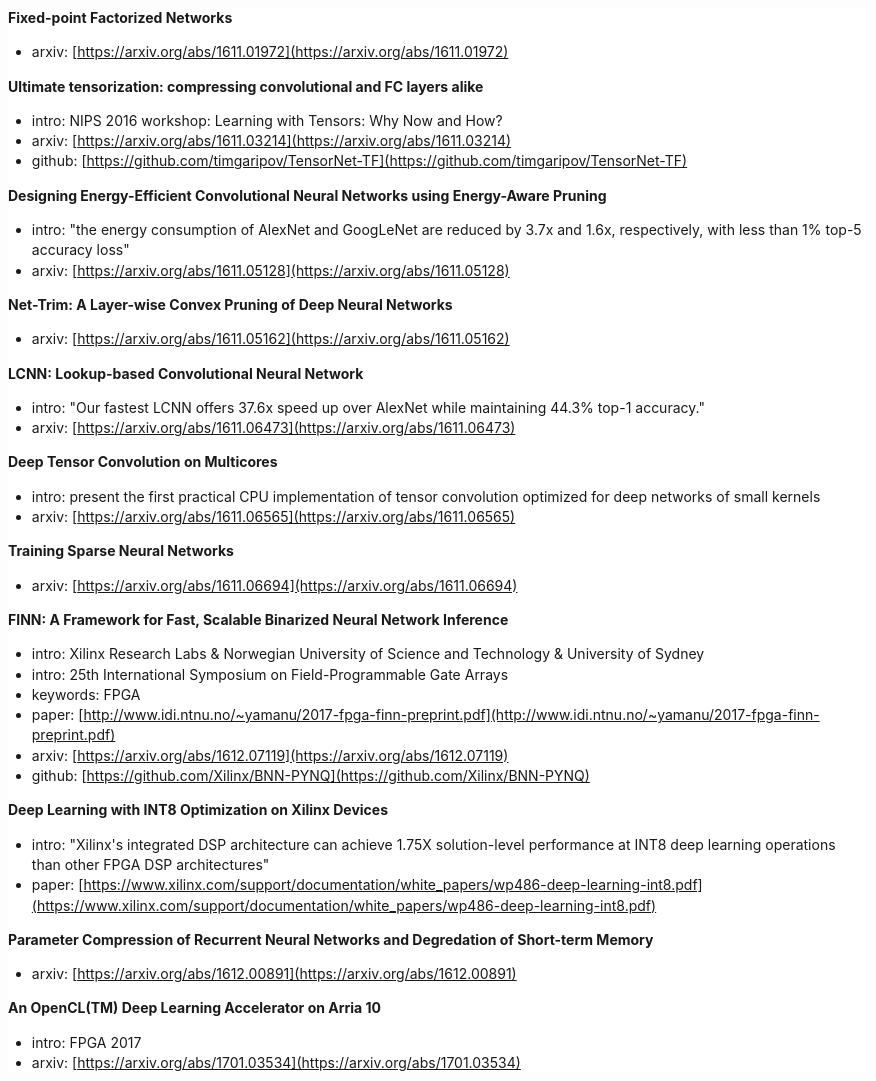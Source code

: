 **Fixed-point Factorized Networks**

- arxiv: [https://arxiv.org/abs/1611.01972](https://arxiv.org/abs/1611.01972)

**Ultimate tensorization: compressing convolutional and FC layers alike**

- intro: NIPS 2016 workshop: Learning with Tensors: Why Now and How?
- arxiv: [https://arxiv.org/abs/1611.03214](https://arxiv.org/abs/1611.03214)
- github: [https://github.com/timgaripov/TensorNet-TF](https://github.com/timgaripov/TensorNet-TF)

**Designing Energy-Efficient Convolutional Neural Networks using Energy-Aware Pruning**

- intro: "the energy consumption of AlexNet and GoogLeNet are reduced by 3.7x and 1.6x, respectively, with less than 1% top-5 accuracy loss"
- arxiv: [https://arxiv.org/abs/1611.05128](https://arxiv.org/abs/1611.05128)

**Net-Trim: A Layer-wise Convex Pruning of Deep Neural Networks**

- arxiv: [https://arxiv.org/abs/1611.05162](https://arxiv.org/abs/1611.05162)

**LCNN: Lookup-based Convolutional Neural Network**

- intro: "Our fastest LCNN offers 37.6x speed up over AlexNet while maintaining 44.3% top-1 accuracy."
- arxiv: [https://arxiv.org/abs/1611.06473](https://arxiv.org/abs/1611.06473)

**Deep Tensor Convolution on Multicores**

- intro: present the first practical CPU implementation of tensor convolution optimized for deep networks of small kernels
- arxiv: [https://arxiv.org/abs/1611.06565](https://arxiv.org/abs/1611.06565)

**Training Sparse Neural Networks**

- arxiv: [https://arxiv.org/abs/1611.06694](https://arxiv.org/abs/1611.06694)

**FINN: A Framework for Fast, Scalable Binarized Neural Network Inference**

- intro: Xilinx Research Labs & Norwegian University of Science and Technology & University of Sydney
- intro: 25th International Symposium on Field-Programmable Gate Arrays
- keywords: FPGA
- paper: [http://www.idi.ntnu.no/~yamanu/2017-fpga-finn-preprint.pdf](http://www.idi.ntnu.no/~yamanu/2017-fpga-finn-preprint.pdf)
- arxiv: [https://arxiv.org/abs/1612.07119](https://arxiv.org/abs/1612.07119)
- github: [https://github.com/Xilinx/BNN-PYNQ](https://github.com/Xilinx/BNN-PYNQ)

**Deep Learning with INT8 Optimization on Xilinx Devices**

- intro: "Xilinx's integrated DSP architecture can achieve 1.75X solution-level performance 
at INT8 deep learning operations than other FPGA DSP architectures"
- paper: [https://www.xilinx.com/support/documentation/white_papers/wp486-deep-learning-int8.pdf](https://www.xilinx.com/support/documentation/white_papers/wp486-deep-learning-int8.pdf)

**Parameter Compression of Recurrent Neural Networks and Degredation of Short-term Memory**

- arxiv: [https://arxiv.org/abs/1612.00891](https://arxiv.org/abs/1612.00891)

**An OpenCL(TM) Deep Learning Accelerator on Arria 10**

- intro: FPGA 2017
- arxiv: [https://arxiv.org/abs/1701.03534](https://arxiv.org/abs/1701.03534)
